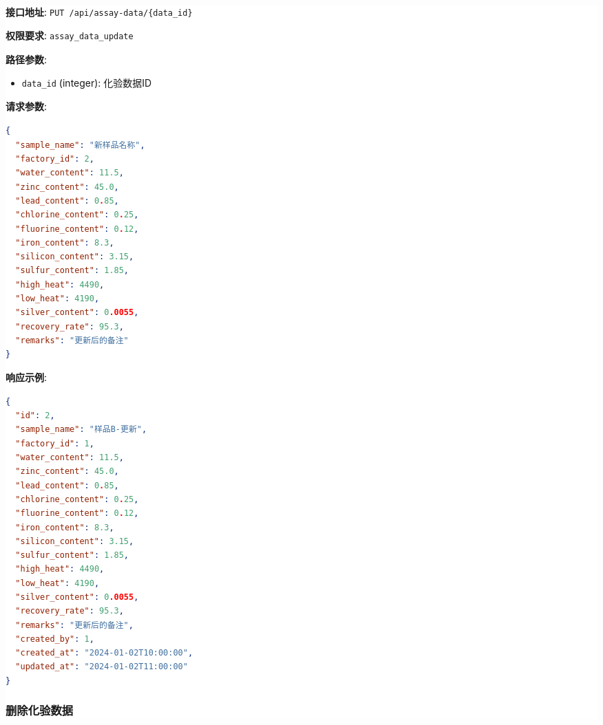 **接口地址**: `PUT /api/assay-data/{data_id}`

**权限要求**: `assay_data_update`

**路径参数**:
- `data_id` (integer): 化验数据ID

**请求参数**:
```json
{
  "sample_name": "新样品名称",
  "factory_id": 2,
  "water_content": 11.5,
  "zinc_content": 45.0,
  "lead_content": 0.85,
  "chlorine_content": 0.25,
  "fluorine_content": 0.12,
  "iron_content": 8.3,
  "silicon_content": 3.15,
  "sulfur_content": 1.85,
  "high_heat": 4490,
  "low_heat": 4190,
  "silver_content": 0.0055,
  "recovery_rate": 95.3,
  "remarks": "更新后的备注"
}
```

**响应示例**:
```json
{
  "id": 2,
  "sample_name": "样品B-更新",
  "factory_id": 1,
  "water_content": 11.5,
  "zinc_content": 45.0,
  "lead_content": 0.85,
  "chlorine_content": 0.25,
  "fluorine_content": 0.12,
  "iron_content": 8.3,
  "silicon_content": 3.15,
  "sulfur_content": 1.85,
  "high_heat": 4490,
  "low_heat": 4190,
  "silver_content": 0.0055,
  "recovery_rate": 95.3,
  "remarks": "更新后的备注",
  "created_by": 1,
  "created_at": "2024-01-02T10:00:00",
  "updated_at": "2024-01-02T11:00:00"
}
```

### 删除化验数据
